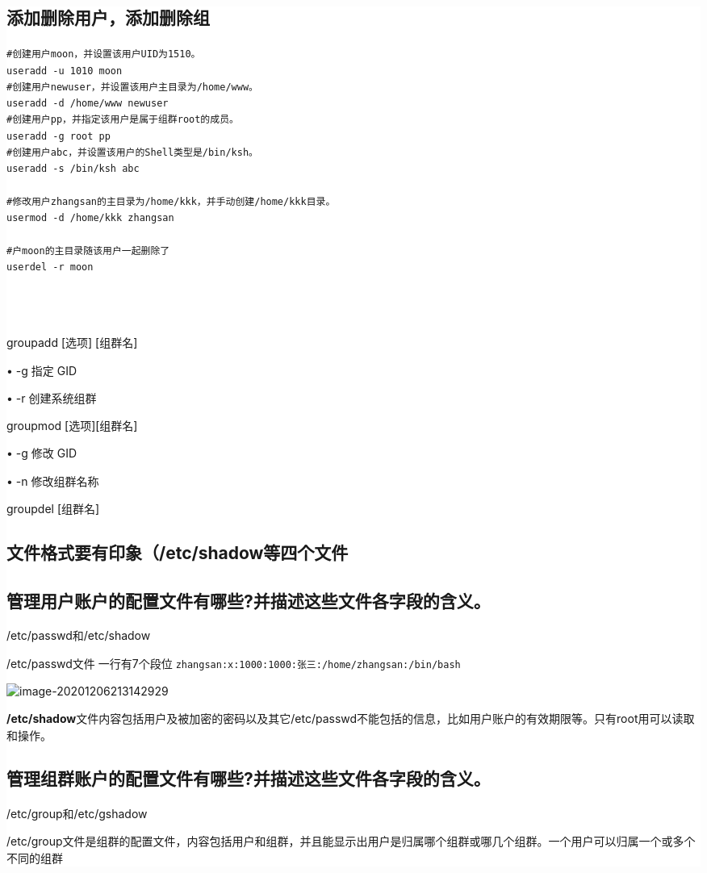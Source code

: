## 添加删除用户，添加删除组

```shell
#创建用户moon，并设置该用户UID为1510。
useradd -u 1010 moon
#创建用户newuser，并设置该用户主目录为/home/www。
useradd -d /home/www newuser
#创建用户pp，并指定该用户是属于组群root的成员。
useradd -g root pp
#创建用户abc，并设置该用户的Shell类型是/bin/ksh。
useradd -s /bin/ksh abc

#修改用户zhangsan的主目录为/home/kkk，并手动创建/home/kkk目录。
usermod -d /home/kkk zhangsan

#户moon的主目录随该用户一起删除了
userdel -r moon




```

groupadd [选项] [组群名]

•       -g 指定 GID

•       -r 创建系统组群

groupmod [选项][组群名]

•       -g 修改 GID

•       -n 修改组群名称

groupdel [组群名]

## 文件格式要有印象（/etc/shadow等四个文件

## 管理用户账户的配置文件有哪些?并描述这些文件各字段的含义。

/etc/passwd和/etc/shadow

/etc/passwd文件 一行有7个段位 `zhangsan:x:1000:1000:张三:/home/zhangsan:/bin/bash`

![image-20201206213142929](https://gitee.com/CTLQAQ/picgo/raw/master/image-20201206213142929.png)

**/etc/shadow**文件内容包括用户及被加密的密码以及其它/etc/passwd不能包括的信息，比如用户账户的有效期限等。﻿只有root用可以读取和操作。

## 管理组群账户的配置文件有哪些?并描述这些文件各字段的含义。

/etc/group和/etc/gshadow

﻿/etc/group文件是组群的配置文件，内容包括用户和组群，并且能显示出用户是归属哪个组群或哪几个组群。一个用户可以归属一个或多个不同的组群
